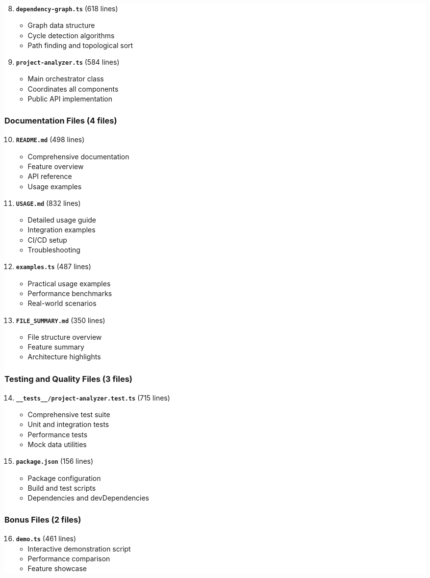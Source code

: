 8. **`dependency-graph.ts`** (618 lines)
   - Graph data structure
   - Cycle detection algorithms
   - Path finding and topological sort

9. **`project-analyzer.ts`** (584 lines)
   - Main orchestrator class
   - Coordinates all components
   - Public API implementation

### Documentation Files (4 files)

10. **`README.md`** (498 lines)
    - Comprehensive documentation
    - Feature overview
    - API reference
    - Usage examples

11. **`USAGE.md`** (832 lines)
    - Detailed usage guide
    - Integration examples
    - CI/CD setup
    - Troubleshooting

12. **`examples.ts`** (487 lines)
    - Practical usage examples
    - Performance benchmarks
    - Real-world scenarios

13. **`FILE_SUMMARY.md`** (350 lines)
    - File structure overview
    - Feature summary
    - Architecture highlights

### Testing and Quality Files (3 files)

14. **`__tests__/project-analyzer.test.ts`** (715 lines)
    - Comprehensive test suite
    - Unit and integration tests
    - Performance tests
    - Mock data utilities

15. **`package.json`** (156 lines)
    - Package configuration
    - Build and test scripts
    - Dependencies and devDependencies

### Bonus Files (2 files)

16. **`demo.ts`** (461 lines)
    - Interactive demonstration script
    - Performance comparison
    - Feature showcase
